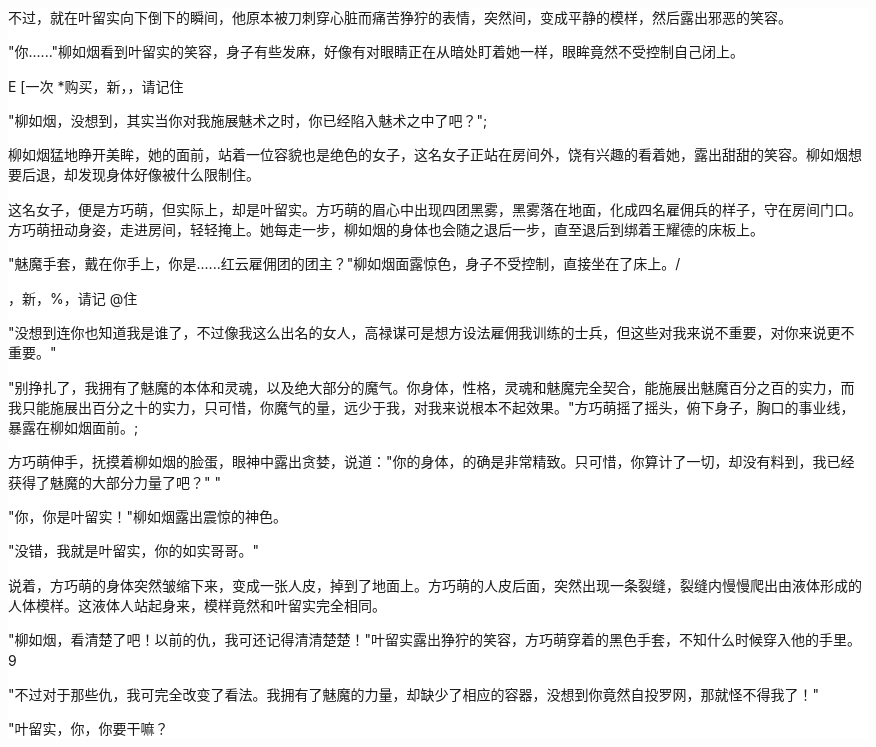 

不过，就在叶留实向下倒下的瞬间，他原本被刀刺穿心脏而痛苦狰狞的表情，突然间，变成平静的模样，然后露出邪恶的笑容。



"你......"柳如烟看到叶留实的笑容，身子有些发麻，好像有对眼睛正在从暗处盯着她一样，眼眸竟然不受控制自己闭上。



E [一次 *购买，新，，请记住



"柳如烟，没想到，其实当你对我施展魅术之时，你已经陷入魅术之中了吧？";





柳如烟猛地睁开美眸，她的面前，站着一位容貌也是绝色的女子，这名女子正站在房间外，饶有兴趣的看着她，露出甜甜的笑容。柳如烟想要后退，却发现身体好像被什么限制住。



这名女子，便是方巧萌，但实际上，却是叶留实。方巧萌的眉心中出现四团黑雾，黑雾落在地面，化成四名雇佣兵的样子，守在房间门口。方巧萌扭动身姿，走进房间，轻轻掩上。她每走一步，柳如烟的身体也会随之退后一步，直至退后到绑着王耀德的床板上。



"魅魔手套，戴在你手上，你是......红云雇佣团的团主？"柳如烟面露惊色，身子不受控制，直接坐在了床上。/



，新，%，请记 @住



"没想到连你也知道我是谁了，不过像我这么出名的女人，高禄谋可是想方设法雇佣我训练的士兵，但这些对我来说不重要，对你来说更不重要。"





"别挣扎了，我拥有了魅魔的本体和灵魂，以及绝大部分的魔气。你身体，性格，灵魂和魅魔完全契合，能施展出魅魔百分之百的实力，而我只能施展出百分之十的实力，只可惜，你魔气的量，远少于我，对我来说根本不起效果。"方巧萌摇了摇头，俯下身子，胸口的事业线，暴露在柳如烟面前。;



方巧萌伸手，抚摸着柳如烟的脸蛋，眼神中露出贪婪，说道："你的身体，的确是非常精致。只可惜，你算计了一切，却没有料到，我已经获得了魅魔的大部分力量了吧？" "



"你，你是叶留实！"柳如烟露出震惊的神色。



"没错，我就是叶留实，你的如实哥哥。"





说着，方巧萌的身体突然皱缩下来，变成一张人皮，掉到了地面上。方巧萌的人皮后面，突然出现一条裂缝，裂缝内慢慢爬出由液体形成的人体模样。这液体人站起身来，模样竟然和叶留实完全相同。





"柳如烟，看清楚了吧！以前的仇，我可还记得清清楚楚！"叶留实露出狰狞的笑容，方巧萌穿着的黑色手套，不知什么时候穿入他的手里。9



"不过对于那些仇，我可完全改变了看法。我拥有了魅魔的力量，却缺少了相应的容器，没想到你竟然自投罗网，那就怪不得我了！"



"叶留实，你，你要干嘛？
